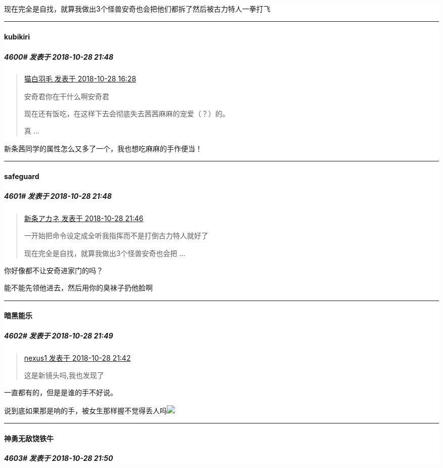 
现在完全是自找，就算我做出3个怪兽安奇也会把他们都拆了然后被古力特人一拳打飞


-----

####  kubikiri  
##### 4600#       发表于 2018-10-28 21:48


<blockquote><a href="httphttps://bbs.saraba1st.com/2b/forum.php?mod=redirect&amp;goto=findpost&amp;pid=41409027&amp;ptid=1527697" target="_blank">猫白羽毛 发表于 2018-10-28 16:28</a>

安奇君你在干什么啊安奇君

现在还有饭吃，在这样下去会彻底失去茜茜麻麻的宠爱（？）的。

真 ...</blockquote>
新条茜同学的属性怎么又多了一个，我也想吃麻麻的手作便当！


-----

####  safeguard  
##### 4601#       发表于 2018-10-28 21:48


<blockquote><a href="httphttps://bbs.saraba1st.com/2b/forum.php?mod=redirect&amp;goto=findpost&amp;pid=41412163&amp;ptid=1527697" target="_blank">新条アカネ 发表于 2018-10-28 21:46</a>

一开始把命令设定成全听我指挥而不是打倒古力特人就好了


现在完全是自找，就算我做出3个怪兽安奇也会把 ...</blockquote>
你好像都不让安奇进家门的吗？

能不能先领他进去，然后用你的臭袜子扔他脸啊


-----

####  暗黑能乐  
##### 4602#       发表于 2018-10-28 21:49


<blockquote><a href="httphttps://bbs.saraba1st.com/2b/forum.php?mod=redirect&amp;goto=findpost&amp;pid=41412127&amp;ptid=1527697" target="_blank">nexus1 发表于 2018-10-28 21:42</a>

这是新镜头吗,我也发现了</blockquote>
一直都有的，但是是谁的手不好说。

说到底如果那是响的手，被女生那样握不觉得丢人吗<img src="https://static.saraba1st.com/image/smiley/face2017/067.png" referrerpolicy="no-referrer">


-----

####  神勇无敌饶铁牛  
##### 4603#       发表于 2018-10-28 21:50

